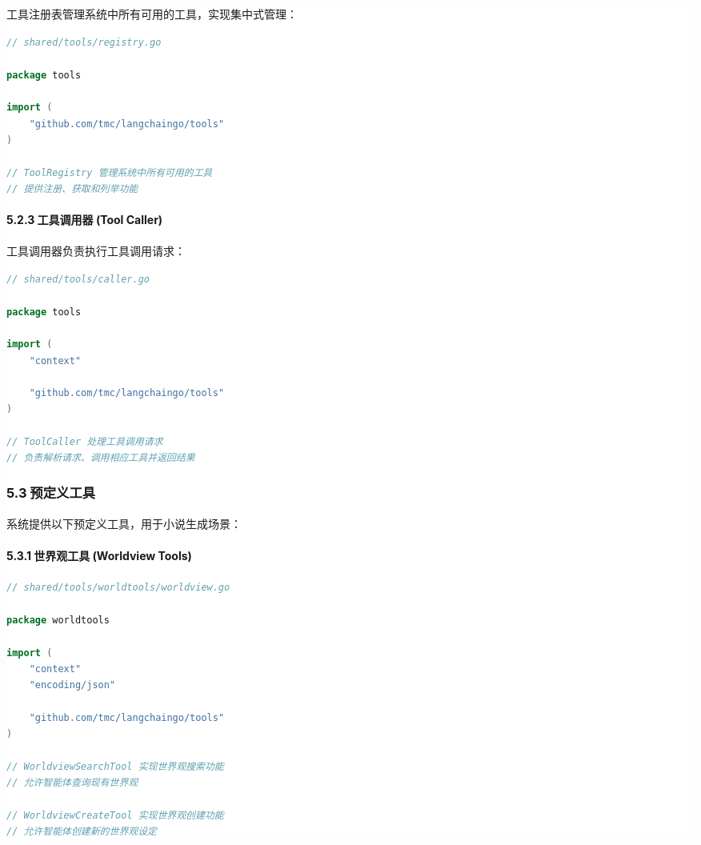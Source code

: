 工具注册表管理系统中所有可用的工具，实现集中式管理：

```go
// shared/tools/registry.go

package tools

import (
    "github.com/tmc/langchaingo/tools"
)

// ToolRegistry 管理系统中所有可用的工具
// 提供注册、获取和列举功能
```

#### 5.2.3 工具调用器 (Tool Caller)

工具调用器负责执行工具调用请求：

```go
// shared/tools/caller.go

package tools

import (
    "context"
    
    "github.com/tmc/langchaingo/tools"
)

// ToolCaller 处理工具调用请求
// 负责解析请求、调用相应工具并返回结果
```

### 5.3 预定义工具

系统提供以下预定义工具，用于小说生成场景：

#### 5.3.1 世界观工具 (Worldview Tools)

```go
// shared/tools/worldtools/worldview.go

package worldtools

import (
    "context"
    "encoding/json"
    
    "github.com/tmc/langchaingo/tools"
)

// WorldviewSearchTool 实现世界观搜索功能
// 允许智能体查询现有世界观

// WorldviewCreateTool 实现世界观创建功能
// 允许智能体创建新的世界观设定
```

